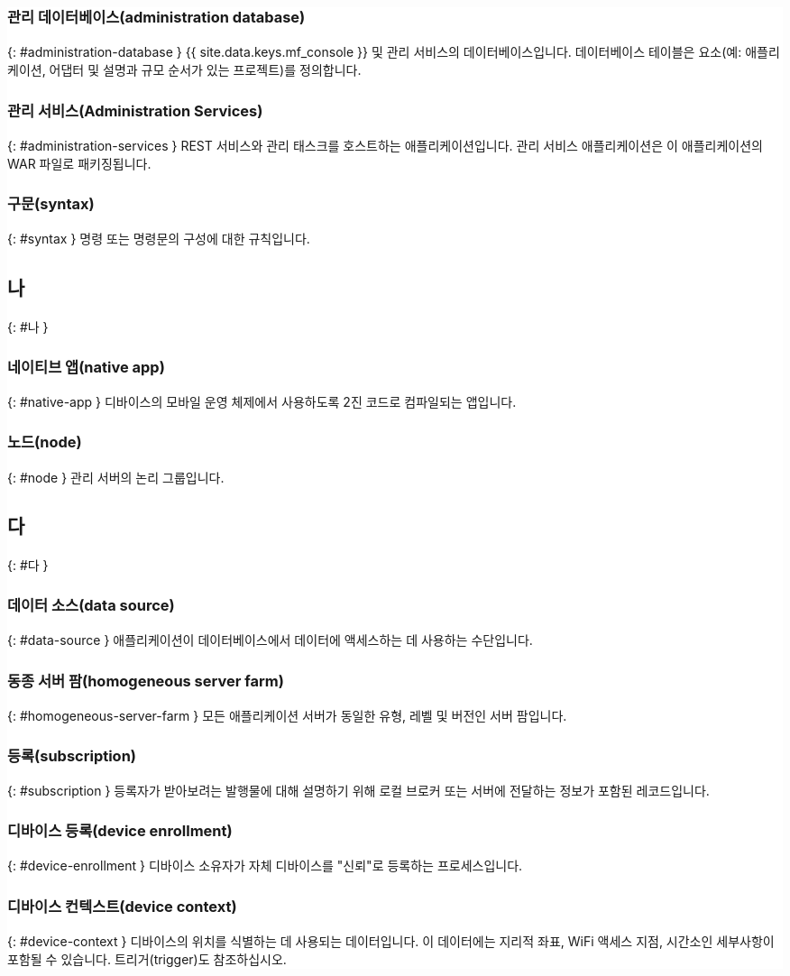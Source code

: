 ### 관리 데이터베이스(administration database)
{: #administration-database }
{{ site.data.keys.mf_console }} 및 관리 서비스의 데이터베이스입니다. 데이터베이스 테이블은 요소(예: 애플리케이션, 어댑터 및 설명과 규모 순서가 있는 프로젝트)를 정의합니다.

### 관리 서비스(Administration Services)
{: #administration-services }
REST 서비스와 관리 태스크를 호스트하는 애플리케이션입니다. 관리 서비스 애플리케이션은 이 애플리케이션의 WAR 파일로 패키징됩니다.

### 구문(syntax)
{: #syntax }
명령 또는 명령문의 구성에 대한 규칙입니다.

## 나
{: #나 }


### 네이티브 앱(native app)
{: #native-app }
디바이스의 모바일 운영 체제에서 사용하도록 2진 코드로 컴파일되는 앱입니다.

### 노드(node)
{: #node }
관리 서버의 논리 그룹입니다.

## 다
{: #다 }


### 데이터 소스(data source)
{: #data-source }
애플리케이션이 데이터베이스에서 데이터에 액세스하는 데 사용하는 수단입니다.

### 동종 서버 팜(homogeneous server farm)
{: #homogeneous-server-farm }
모든 애플리케이션 서버가 동일한 유형, 레벨 및 버전인 서버 팜입니다.

### 등록(subscription)
{: #subscription }
등록자가 받아보려는 발행물에 대해 설명하기 위해 로컬 브로커 또는 서버에 전달하는 정보가 포함된 레코드입니다.

### 디바이스 등록(device enrollment)
{: #device-enrollment }
디바이스 소유자가 자체 디바이스를 "신뢰"로 등록하는 프로세스입니다.

### 디바이스 컨텍스트(device context)
{: #device-context }
디바이스의 위치를 식별하는 데 사용되는 데이터입니다. 이 데이터에는 지리적 좌표, WiFi 액세스 지점, 시간소인 세부사항이 포함될 수 있습니다. 트리거(trigger)도 참조하십시오.
